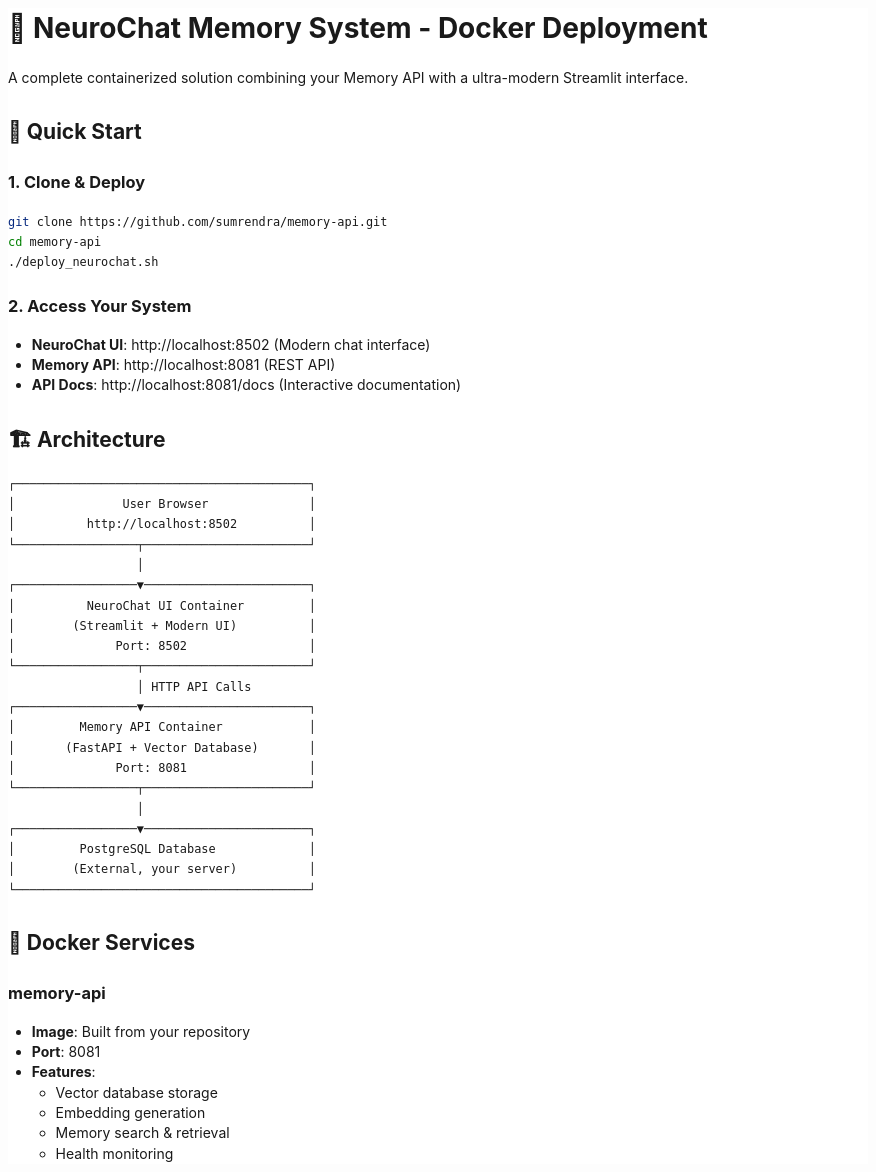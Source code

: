 # 🧠 NeuroChat Memory System - Docker Deployment

A complete containerized solution combining your Memory API with a ultra-modern Streamlit interface.

## 🚀 Quick Start

### 1. Clone & Deploy
```bash
git clone https://github.com/sumrendra/memory-api.git
cd memory-api
./deploy_neurochat.sh
```

### 2. Access Your System
- **NeuroChat UI**: http://localhost:8502 (Modern chat interface)
- **Memory API**: http://localhost:8081 (REST API)
- **API Docs**: http://localhost:8081/docs (Interactive documentation)

## 🏗️ Architecture

```
┌─────────────────────────────────────────┐
│               User Browser              │
│          http://localhost:8502          │
└─────────────────┬───────────────────────┘
                  │
┌─────────────────▼───────────────────────┐
│          NeuroChat UI Container         │
│        (Streamlit + Modern UI)          │
│              Port: 8502                 │
└─────────────────┬───────────────────────┘
                  │ HTTP API Calls
┌─────────────────▼───────────────────────┐
│         Memory API Container            │
│       (FastAPI + Vector Database)       │
│              Port: 8081                 │
└─────────────────┬───────────────────────┘
                  │
┌─────────────────▼───────────────────────┐
│         PostgreSQL Database             │
│        (External, your server)          │
└─────────────────────────────────────────┘
```

## 🐳 Docker Services

### memory-api
- **Image**: Built from your repository
- **Port**: 8081
- **Features**: 
  - Vector database storage
  - Embedding generation
  - Memory search & retrieval
  - Health monitoring
